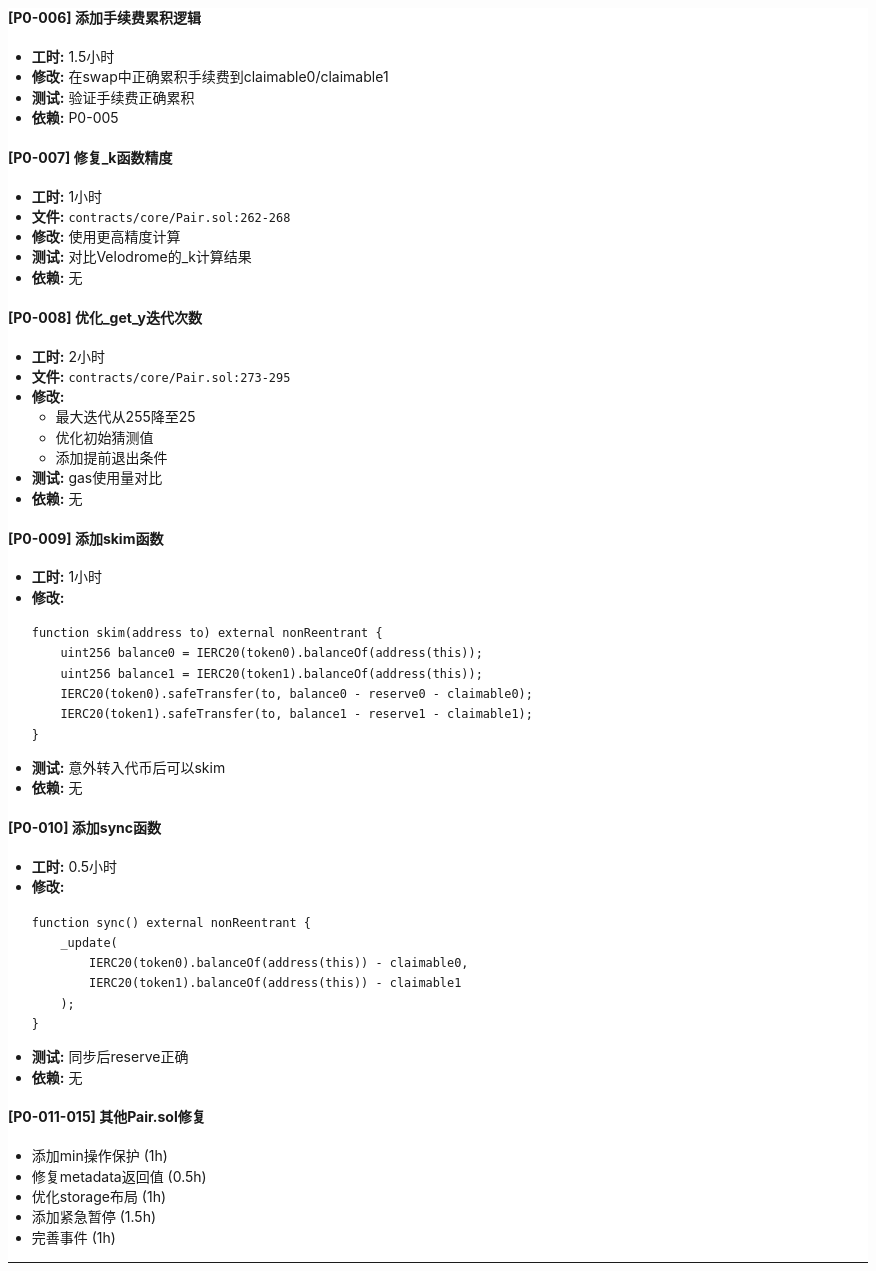 #### [P0-006] 添加手续费累积逻辑
- **工时:** 1.5小时
- **修改:** 在swap中正确累积手续费到claimable0/claimable1
- **测试:** 验证手续费正确累积
- **依赖:** P0-005

#### [P0-007] 修复_k函数精度
- **工时:** 1小时
- **文件:** `contracts/core/Pair.sol:262-268`
- **修改:** 使用更高精度计算
- **测试:** 对比Velodrome的_k计算结果
- **依赖:** 无

#### [P0-008] 优化_get_y迭代次数
- **工时:** 2小时
- **文件:** `contracts/core/Pair.sol:273-295`
- **修改:**
  - 最大迭代从255降至25
  - 优化初始猜测值
  - 添加提前退出条件
- **测试:** gas使用量对比
- **依赖:** 无

#### [P0-009] 添加skim函数
- **工时:** 1小时
- **修改:**
  ```solidity
  function skim(address to) external nonReentrant {
      uint256 balance0 = IERC20(token0).balanceOf(address(this));
      uint256 balance1 = IERC20(token1).balanceOf(address(this));
      IERC20(token0).safeTransfer(to, balance0 - reserve0 - claimable0);
      IERC20(token1).safeTransfer(to, balance1 - reserve1 - claimable1);
  }
  ```
- **测试:** 意外转入代币后可以skim
- **依赖:** 无

#### [P0-010] 添加sync函数
- **工时:** 0.5小时
- **修改:**
  ```solidity
  function sync() external nonReentrant {
      _update(
          IERC20(token0).balanceOf(address(this)) - claimable0,
          IERC20(token1).balanceOf(address(this)) - claimable1
      );
  }
  ```
- **测试:** 同步后reserve正确
- **依赖:** 无

#### [P0-011-015] 其他Pair.sol修复
- 添加min操作保护 (1h)
- 修复metadata返回值 (0.5h)
- 优化storage布局 (1h)
- 添加紧急暂停 (1.5h)
- 完善事件 (1h)

---
